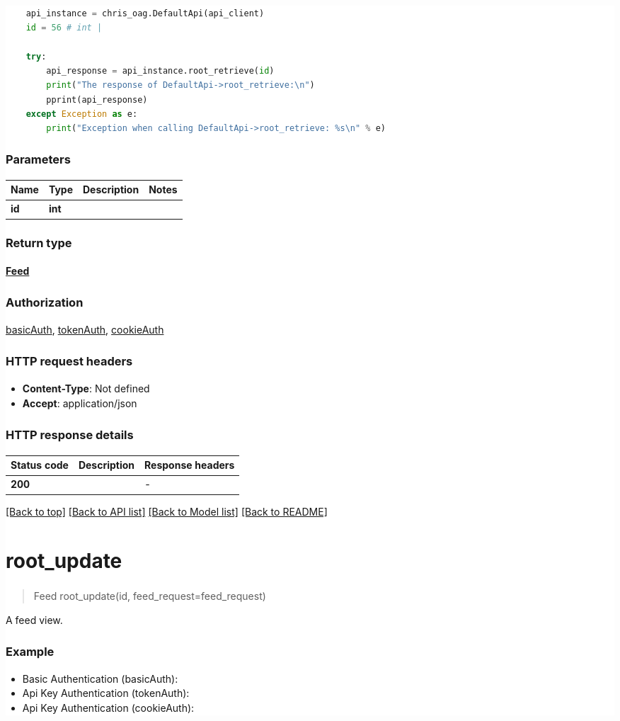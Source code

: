 ```python
    api_instance = chris_oag.DefaultApi(api_client)
    id = 56 # int | 

    try:
        api_response = api_instance.root_retrieve(id)
        print("The response of DefaultApi->root_retrieve:\n")
        pprint(api_response)
    except Exception as e:
        print("Exception when calling DefaultApi->root_retrieve: %s\n" % e)
```



### Parameters


Name | Type | Description  | Notes
------------- | ------------- | ------------- | -------------
 **id** | **int**|  | 

### Return type

[**Feed**](Feed.md)

### Authorization

[basicAuth](../README.md#basicAuth), [tokenAuth](../README.md#tokenAuth), [cookieAuth](../README.md#cookieAuth)

### HTTP request headers

 - **Content-Type**: Not defined
 - **Accept**: application/json

### HTTP response details

| Status code | Description | Response headers |
|-------------|-------------|------------------|
**200** |  |  -  |

[[Back to top]](#) [[Back to API list]](../README.md#documentation-for-api-endpoints) [[Back to Model list]](../README.md#documentation-for-models) [[Back to README]](../README.md)

# **root_update**
> Feed root_update(id, feed_request=feed_request)



A feed view.

### Example

* Basic Authentication (basicAuth):
* Api Key Authentication (tokenAuth):
* Api Key Authentication (cookieAuth):
